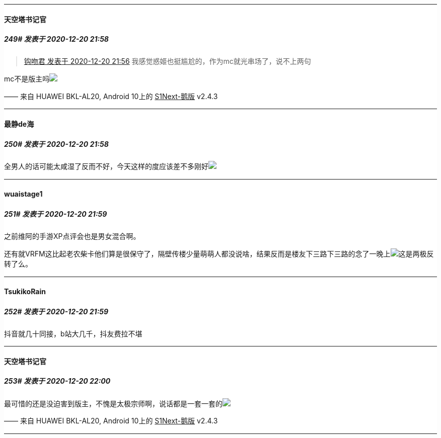 
-----

####  天空塔书记官  
##### 249#       发表于 2020-12-20 21:58


<blockquote><a href="httphttps://bbs.saraba1st.com/2b/forum.php?mod=redirect&amp;goto=findpost&amp;pid=49789758&amp;ptid=1978671" target="_blank">钩吻君 发表于 2020-12-20 21:56</a>
我感觉惑姬也挺尴尬的，作为mc就光串场了，说不上两句</blockquote>
mc不是版主吗<img src="https://static.saraba1st.com/image/smiley/face2017/067.png" referrerpolicy="no-referrer">

—— 来自 HUAWEI BKL-AL20, Android 10上的 [S1Next-鹅版](https://github.com/ykrank/S1-Next/releases) v2.4.3


-----

####  最静de海  
##### 250#       发表于 2020-12-20 21:58


全男人的话可能太咸湿了反而不好，今天这样的度应该差不多刚好<img src="https://static.saraba1st.com/image/smiley/face2017/067.png" referrerpolicy="no-referrer">


-----

####  wuaistage1  
##### 251#       发表于 2020-12-20 21:59


之前维阿的手游XP点评会也是男女混合啊。 


还有就VRFM这比起老农柴卡他们算是很保守了，隔壁传楼少量萌萌人都没说啥，结果反而是楼友下三路下三路的念了一晚上<img src="https://static.saraba1st.com/image/smiley/face2017/068.png" referrerpolicy="no-referrer">这是两极反转了么。


-----

####  TsukikoRain  
##### 252#       发表于 2020-12-20 21:59


抖音就几十同接，b站大几千，抖友费拉不堪


-----

####  天空塔书记官  
##### 253#       发表于 2020-12-20 22:00


最可惜的还是没迫害到版主，不愧是太极宗师啊，说话都是一套一套的<img src="https://static.saraba1st.com/image/smiley/face2017/065.png" referrerpolicy="no-referrer">

—— 来自 HUAWEI BKL-AL20, Android 10上的 [S1Next-鹅版](https://github.com/ykrank/S1-Next/releases) v2.4.3


-----
